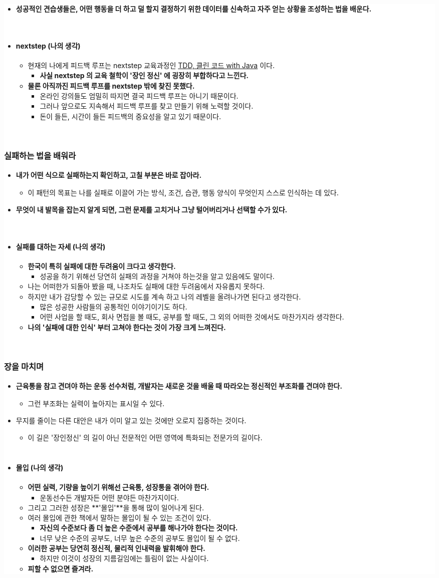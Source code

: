 - **성공적인 견습생들은, 어떤 행동을 더 하고 덜 할지 결정하기 위한 데이터를 신속하고 자주 얻는 상황을 조성하는 법을 배운다.**

  <br/>

- #### nextstep (나의 생각)

  - 현재의 나에게 피드백 루프는 nextstep 교육과정인 [TDD, 클린 코드 with Java](https://edu.nextstep.camp/c/8fWRxNWU) 이다.
    - **사실 nextstep 의 교육 철학이 '장인 정신' 에 굉장히 부합하다고 느낀다.**
  - **물론 아직까진 피드백 루프를 nextstep 밖에 찾진 못했다.**
    - 온라인 강의들도 엄밀히 따지면 결국 피드백 루프는 아니기 때문이다.
    - 그러나 앞으로도 지속해서 피드백 루프를 찾고 만들기 위해 노력할 것이다.
    - 돈이 들든, 시간이 들든 피드백의 중요성을 알고 있기 때문이다.

<br/>

### 실패하는 법을 배워라

- **내가 어떤 식으로 실패하는지 확인하고, 고칠 부분은 바로 잡아라.**

  - 이 패턴의 목표는 나를 실패로 이끌어 가는 방식, 조건, 습관, 행동 양식이 무엇인지 스스로 인식하는 데 있다.

- **무엇이 내 발목을 잡는지 알게 되면, 그런 문제를 고치거나 그냥 털어버리거나 선택할 수가 있다.**

  <br/>

- #### 실패를 대하는 자세 (나의 생각)

  - **한국이 특히 실패에 대한 두려움이 크다고 생각한다.**
    - 성공을 하기 위해선 당연히 실패의 과정을 거쳐야 하는것을 알고 있음에도 말이다.
  - 나는 어떠한가 되돌아 봤을 때, 나조차도 실패에 대한 두려움에서 자유롭지 못하다.
  - 하지만 내가 감당할 수 있는 규모로 시도를 계속 하고 나의 레벨을 올려나가면 된다고 생각한다.
    - 많은 성공한 사람들의 공통적인 이야기이기도 하다.
    - 어떤 사업을 할 때도, 회사 면접을 볼 때도, 공부를 할 때도, 그 외의 어떠한 것에서도 마찬가지라 생각한다.
  - **나의 '실패에 대한 인식' 부터 고쳐야 한다는 것이 가장 크게 느껴진다.**

<br/>

### 장을 마치며

- **근육통을 참고 견뎌야 하는 운동 선수처럼, 개발자는 새로운 것을 배울 때 따라오는 정신적인 부조화를 견뎌야 한다.**

  - 그런 부조화는 실력이 높아지는 표시일 수 있다.

- 무지를 줄이는 다른 대안은 내가 이미 알고 있는 것에만 오로지 집중하는 것이다.

  - 이 길은 '장인정신' 의 길이 아닌 전문적인 어떤 영역에 특화되는 전문가의 길이다.

  <br/>

- #### 몰입 (나의 생각)

  - **어떤 실력, 기량을 높이기 위해선 근육통, 성장통을 겪어야 한다.**
    - 운동선수든 개발자든 어떤 분야든 마찬가지이다.
  - 그리고 그러한 성장은 **'몰입'**을 통해 많이 일어나게 된다.
  - 여러 몰입에 관한 책에서 말하는 몰입이 될 수 있는 조건이 있다.
    - **자신의 수준보다 좀 더 높은 수준에서 공부를 해나가야 한다는 것이다.**
    - 너무 낮은 수준의 공부도, 너무 높은 수준의 공부도 몰입이 될 수 없다.
  - **이러한 공부는 당연히 정신적, 물리적 인내력을 발휘해야 한다.**
    - 하지만 이것이 성장의 지름길임에는 틀림이 없는 사실이다.
  - **피할 수 없으면 즐겨라.**
